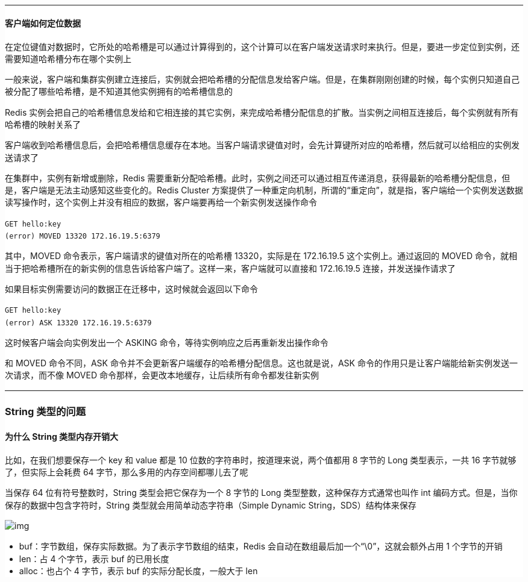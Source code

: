 

------

#### 客户端如何定位数据



在定位键值对数据时，它所处的哈希槽是可以通过计算得到的，这个计算可以在客户端发送请求时来执行。但是，要进一步定位到实例，还需要知道哈希槽分布在哪个实例上

一般来说，客户端和集群实例建立连接后，实例就会把哈希槽的分配信息发给客户端。但是，在集群刚刚创建的时候，每个实例只知道自己被分配了哪些哈希槽，是不知道其他实例拥有的哈希槽信息的

Redis 实例会把自己的哈希槽信息发给和它相连接的其它实例，来完成哈希槽分配信息的扩散。当实例之间相互连接后，每个实例就有所有哈希槽的映射关系了

客户端收到哈希槽信息后，会把哈希槽信息缓存在本地。当客户端请求键值对时，会先计算键所对应的哈希槽，然后就可以给相应的实例发送请求了



在集群中，实例有新增或删除，Redis 需要重新分配哈希槽。此时，实例之间还可以通过相互传递消息，获得最新的哈希槽分配信息，但是，客户端是无法主动感知这些变化的。Redis Cluster 方案提供了一种重定向机制，所谓的“重定向”，就是指，客户端给一个实例发送数据读写操作时，这个实例上并没有相应的数据，客户端要再给一个新实例发送操作命令

```
GET hello:key
(error) MOVED 13320 172.16.19.5:6379
```

其中，MOVED 命令表示，客户端请求的键值对所在的哈希槽 13320，实际是在 172.16.19.5 这个实例上。通过返回的 MOVED 命令，就相当于把哈希槽所在的新实例的信息告诉给客户端了。这样一来，客户端就可以直接和 172.16.19.5 连接，并发送操作请求了



如果目标实例需要访问的数据正在迁移中，这时候就会返回以下命令

```
GET hello:key
(error) ASK 13320 172.16.19.5:6379
```

这时候客户端会向实例发出一个 ASKING 命令，等待实例响应之后再重新发出操作命令

和 MOVED 命令不同，ASK 命令并不会更新客户端缓存的哈希槽分配信息。这也就是说，ASK 命令的作用只是让客户端能给新实例发送一次请求，而不像 MOVED 命令那样，会更改本地缓存，让后续所有命令都发往新实例



------

### String 类型的问题

#### 为什么 String 类型内存开销大



比如，在我们想要保存一个 key 和 value 都是 10 位数的字符串时，按道理来说，两个值都用 8 字节的 Long 类型表示，一共 16 字节就够了，但实际上会耗费 64 字节，那么多用的内存空间都哪儿去了呢



当保存 64 位有符号整数时，String 类型会把它保存为一个 8 字节的 Long 类型整数，这种保存方式通常也叫作 int 编码方式。但是，当你保存的数据中包含字符时，String 类型就会用简单动态字符串（Simple Dynamic String，SDS）结构体来保存

![img](https://simon-bookcase.oss-cn-beijing.aliyuncs.com/%E6%95%B0%E6%8D%AE%E5%BA%93/Redis%20%E6%A0%B8%E5%BF%83%E6%8A%80%E6%9C%AF%E4%B8%8E%E5%AE%9E%E6%88%98/37c6a8d5abd65906368e7c4a6b938657.webp)

* buf：字节数组，保存实际数据。为了表示字节数组的结束，Redis 会自动在数组最后加一个“\0”，这就会额外占用 1 个字节的开销
* len：占 4 个字节，表示 buf 的已用长度
* alloc：也占个 4 字节，表示 buf 的实际分配长度，一般大于 len
